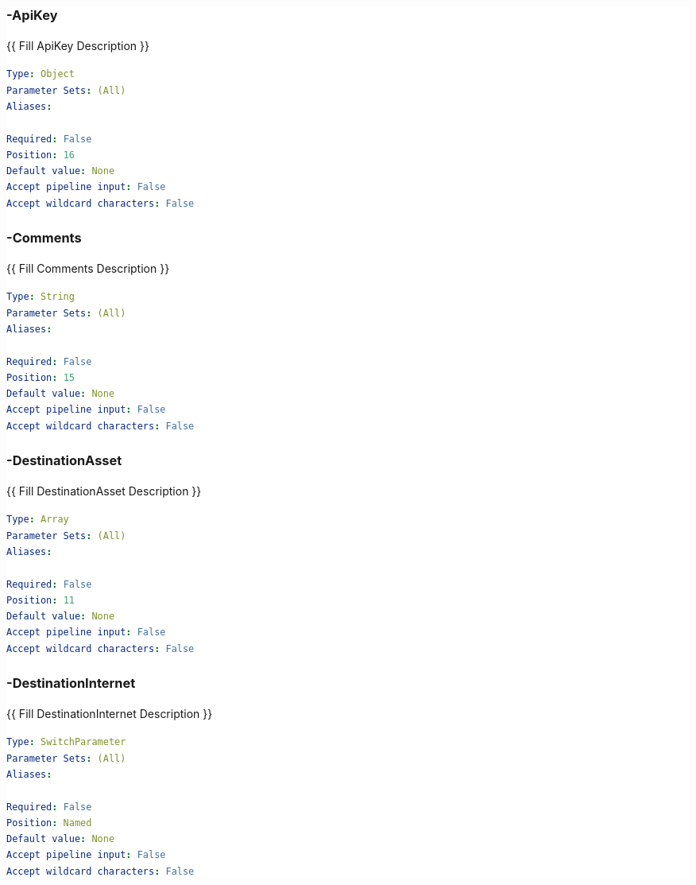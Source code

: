 ### -ApiKey
{{ Fill ApiKey Description }}

```yaml
Type: Object
Parameter Sets: (All)
Aliases:

Required: False
Position: 16
Default value: None
Accept pipeline input: False
Accept wildcard characters: False
```

### -Comments
{{ Fill Comments Description }}

```yaml
Type: String
Parameter Sets: (All)
Aliases:

Required: False
Position: 15
Default value: None
Accept pipeline input: False
Accept wildcard characters: False
```

### -DestinationAsset
{{ Fill DestinationAsset Description }}

```yaml
Type: Array
Parameter Sets: (All)
Aliases:

Required: False
Position: 11
Default value: None
Accept pipeline input: False
Accept wildcard characters: False
```

### -DestinationInternet
{{ Fill DestinationInternet Description }}

```yaml
Type: SwitchParameter
Parameter Sets: (All)
Aliases:

Required: False
Position: Named
Default value: None
Accept pipeline input: False
Accept wildcard characters: False
```

